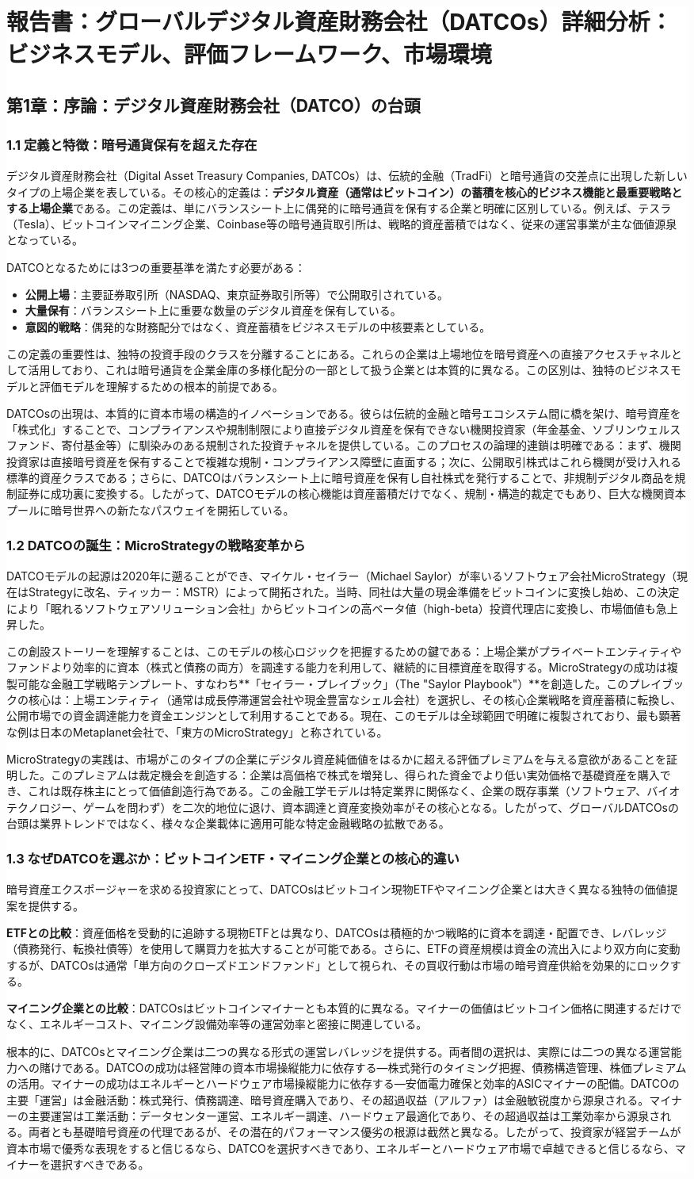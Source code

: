 # 報告書：グローバルデジタル資産財務会社（DATCOs）詳細分析：ビジネスモデル、評価フレームワーク、市場環境

## 第1章：序論：デジタル資産財務会社（DATCO）の台頭

### 1.1 定義と特徴：暗号通貨保有を超えた存在

デジタル資産財務会社（Digital Asset Treasury Companies, DATCOs）は、伝統的金融（TradFi）と暗号通貨の交差点に出現した新しいタイプの上場企業を表している。その核心的定義は：**デジタル資産（通常はビットコイン）の蓄積を核心的ビジネス機能と最重要戦略とする上場企業**である。この定義は、単にバランスシート上に偶発的に暗号通貨を保有する企業と明確に区別している。例えば、テスラ（Tesla）、ビットコインマイニング企業、Coinbase等の暗号通貨取引所は、戦略的資産蓄積ではなく、従来の運営事業が主な価値源泉となっている。

DATCOとなるためには3つの重要基準を満たす必要がある：
- **公開上場**：主要証券取引所（NASDAQ、東京証券取引所等）で公開取引されている。
- **大量保有**：バランスシート上に重要な数量のデジタル資産を保有している。
- **意図的戦略**：偶発的な財務配分ではなく、資産蓄積をビジネスモデルの中核要素としている。

この定義の重要性は、独特の投資手段のクラスを分離することにある。これらの企業は上場地位を暗号資産への直接アクセスチャネルとして活用しており、これは暗号通貨を企業金庫の多様化配分の一部として扱う企業とは本質的に異なる。この区別は、独特のビジネスモデルと評価モデルを理解するための根本的前提である。

DATCOsの出現は、本質的に資本市場の構造的イノベーションである。彼らは伝統的金融と暗号エコシステム間に橋を架け、暗号資産を「株式化」することで、コンプライアンスや規制制限により直接デジタル資産を保有できない機関投資家（年金基金、ソブリンウェルスファンド、寄付基金等）に馴染みのある規制された投資チャネルを提供している。このプロセスの論理的連鎖は明確である：まず、機関投資家は直接暗号資産を保有することで複雑な規制・コンプライアンス障壁に直面する；次に、公開取引株式はこれら機関が受け入れる標準的資産クラスである；さらに、DATCOはバランスシート上に暗号資産を保有し自社株式を発行することで、非規制デジタル商品を規制証券に成功裏に変換する。したがって、DATCOモデルの核心機能は資産蓄積だけでなく、規制・構造的裁定でもあり、巨大な機関資本プールに暗号世界への新たなパスウェイを開拓している。

### 1.2 DATCOの誕生：MicroStrategyの戦略変革から

DATCOモデルの起源は2020年に遡ることができ、マイケル・セイラー（Michael Saylor）が率いるソフトウェア会社MicroStrategy（現在はStrategyに改名、ティッカー：MSTR）によって開拓された。当時、同社は大量の現金準備をビットコインに変換し始め、この決定により「眠れるソフトウェアソリューション会社」からビットコインの高ベータ値（high-beta）投資代理店に変換し、市場価値も急上昇した。

この創設ストーリーを理解することは、このモデルの核心ロジックを把握するための鍵である：上場企業がプライベートエンティティやファンドより効率的に資本（株式と債務の両方）を調達する能力を利用して、継続的に目標資産を取得する。MicroStrategyの成功は複製可能な金融工学戦略テンプレート、すなわち**「セイラー・プレイブック」（The "Saylor Playbook"）**を創造した。このプレイブックの核心は：上場エンティティ（通常は成長停滞運営会社や現金豊富なシェル会社）を選択し、その核心企業戦略を資産蓄積に転換し、公開市場での資金調達能力を資金エンジンとして利用することである。現在、このモデルは全球範囲で明確に複製されており、最も顕著な例は日本のMetaplanet会社で、「東方のMicroStrategy」と称されている。

MicroStrategyの実践は、市場がこのタイプの企業にデジタル資産純価値をはるかに超える評価プレミアムを与える意欲があることを証明した。このプレミアムは裁定機会を創造する：企業は高価格で株式を増発し、得られた資金でより低い実効価格で基礎資産を購入でき、これは既存株主にとって価値創造行為である。この金融工学モデルは特定業界に関係なく、企業の既存事業（ソフトウェア、バイオテクノロジー、ゲームを問わず）を二次的地位に退け、資本調達と資産変換効率がその核心となる。したがって、グローバルDATCOsの台頭は業界トレンドではなく、様々な企業載体に適用可能な特定金融戦略の拡散である。

### 1.3 なぜDATCOを選ぶか：ビットコインETF・マイニング企業との核心的違い

暗号資産エクスポージャーを求める投資家にとって、DATCOsはビットコイン現物ETFやマイニング企業とは大きく異なる独特の価値提案を提供する。

**ETFとの比較**：資産価格を受動的に追跡する現物ETFとは異なり、DATCOsは積極的かつ戦略的に資本を調達・配置でき、レバレッジ（債務発行、転換社債等）を使用して購買力を拡大することが可能である。さらに、ETFの資産規模は資金の流出入により双方向に変動するが、DATCOsは通常「単方向のクローズドエンドファンド」として視られ、その買収行動は市場の暗号資産供給を効果的にロックする。

**マイニング企業との比較**：DATCOsはビットコインマイナーとも本質的に異なる。マイナーの価値はビットコイン価格に関連するだけでなく、エネルギーコスト、マイニング設備効率等の運営効率と密接に関連している。

根本的に、DATCOsとマイニング企業は二つの異なる形式の運営レバレッジを提供する。両者間の選択は、実際には二つの異なる運営能力への賭けである。DATCOの成功は経営陣の資本市場操縦能力に依存する—株式発行のタイミング把握、債務構造管理、株価プレミアムの活用。マイナーの成功はエネルギーとハードウェア市場操縦能力に依存する—安価電力確保と効率的ASICマイナーの配備。DATCOの主要「運営」は金融活動：株式発行、債務調達、暗号資産購入であり、その超過収益（アルファ）は金融敏锐度から源泉される。マイナーの主要運営は工業活動：データセンター運営、エネルギー調達、ハードウェア最適化であり、その超過収益は工業効率から源泉される。両者とも基礎暗号資産の代理であるが、その潜在的パフォーマンス優劣の根源は截然と異なる。したがって、投資家が経営チームが資本市場で優秀な表現をすると信じるなら、DATCOを選択すべきであり、エネルギーとハードウェア市場で卓越できると信じるなら、マイナーを選択すべきである。
